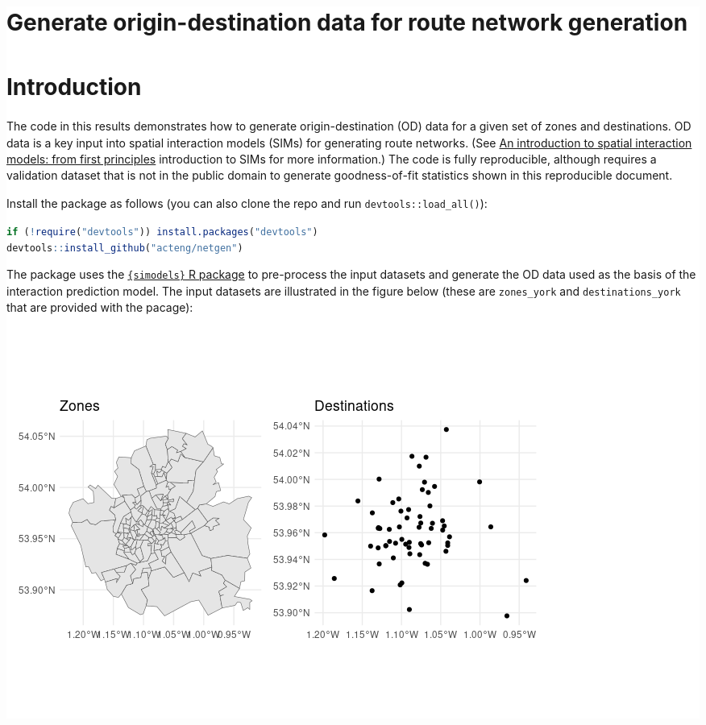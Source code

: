 # Generate origin-destination data for route network generation


# Introduction

The code in this results demonstrates how to generate origin-destination
(OD) data for a given set of zones and destinations. OD data is a key
input into spatial interaction models (SIMs) for generating route
networks. (See [An introduction to spatial interaction models: from
first
principles](https://robinlovelace.github.io/simodels/articles/sims-first-principles.html)
introduction to SIMs for more information.) The code is fully
reproducible, although requires a validation dataset that is not in the
public domain to generate goodness-of-fit statistics shown in this
reproducible document.

Install the package as follows (you can also clone the repo and run
`devtools::load_all()`):

``` r
if (!require("devtools")) install.packages("devtools")
devtools::install_github("acteng/netgen")
```

The package uses the [`{simodels}` R
package](https://robinlovelace.github.io/simodels/) to pre-process the
input datasets and generate the OD data used as the basis of the
interaction prediction model. The input datasets are illustrated in the
figure below (these are `zones_york` and `destinations_york` that are
provided with the pacage):

![](odgen_files/figure-commonmark/inputs-1.png)
